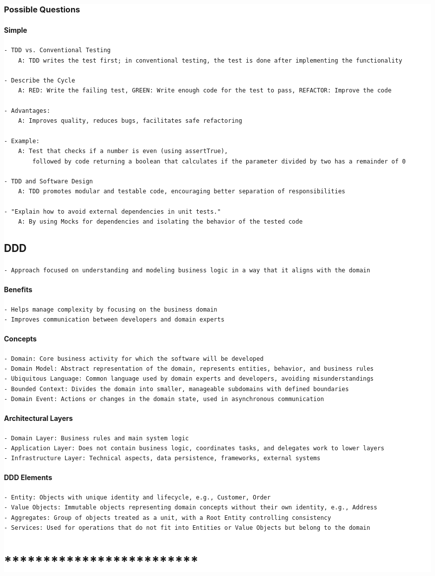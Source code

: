 ### Possible Questions
#### Simple
    - TDD vs. Conventional Testing
        A: TDD writes the test first; in conventional testing, the test is done after implementing the functionality

    - Describe the Cycle
        A: RED: Write the failing test, GREEN: Write enough code for the test to pass, REFACTOR: Improve the code

    - Advantages:
        A: Improves quality, reduces bugs, facilitates safe refactoring

    - Example:
        A: Test that checks if a number is even (using assertTrue),
            followed by code returning a boolean that calculates if the parameter divided by two has a remainder of 0

    - TDD and Software Design
        A: TDD promotes modular and testable code, encouraging better separation of responsibilities

    - "Explain how to avoid external dependencies in unit tests."
        A: By using Mocks for dependencies and isolating the behavior of the tested code
## DDD
    - Approach focused on understanding and modeling business logic in a way that it aligns with the domain
#### Benefits
    - Helps manage complexity by focusing on the business domain
    - Improves communication between developers and domain experts
#### Concepts
    - Domain: Core business activity for which the software will be developed
    - Domain Model: Abstract representation of the domain, represents entities, behavior, and business rules
    - Ubiquitous Language: Common language used by domain experts and developers, avoiding misunderstandings
    - Bounded Context: Divides the domain into smaller, manageable subdomains with defined boundaries
    - Domain Event: Actions or changes in the domain state, used in asynchronous communication
#### Architectural Layers
    - Domain Layer: Business rules and main system logic
    - Application Layer: Does not contain business logic, coordinates tasks, and delegates work to lower layers
    - Infrastructure Layer: Technical aspects, data persistence, frameworks, external systems
#### DDD Elements
    - Entity: Objects with unique identity and lifecycle, e.g., Customer, Order
    - Value Objects: Immutable objects representing domain concepts without their own identity, e.g., Address
    - Aggregates: Group of objects treated as a unit, with a Root Entity controlling consistency
    - Services: Used for operations that do not fit into Entities or Value Objects but belong to the domain
# *************************